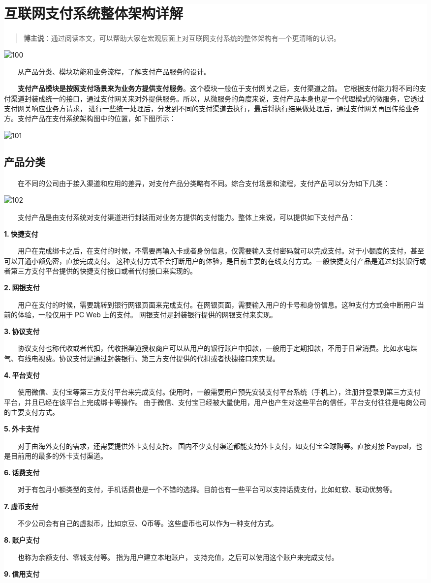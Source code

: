 # 互联网支付系统整体架构详解

> **博主说**：通过阅读本文，可以帮助大家在宏观层面上对互联网支付系统的整体架构有一个更清晰的认识。


![100](http://img.blog.csdn.net/20170517130810810)

　　从产品分类、模块功能和业务流程，了解支付产品服务的设计。

　　**支付产品模块是按照支付场景来为业务方提供支付服务**。这个模块一般位于支付网关之后，支付渠道之前。 它根据支付能力将不同的支付渠道封装成统一的接口，通过支付网关来对外提供服务。所以，从微服务的角度来说，支付产品本身也是一个代理模式的微服务，它透过支付网关响应业务方请求， 进行一些统一处理后，分发到不同的支付渠道去执行，最后将执行结果做处理后，通过支付网关再回传给业务方。支付产品在支付系统架构图中的位置，如下图所示：

![101](http://img.blog.csdn.net/20170517130657825)

产品分类
----

　　在不同的公司由于接入渠道和应用的差异，对支付产品分类略有不同。综合支付场景和流程，支付产品可以分为如下几类：

![102](http://img.blog.csdn.net/20170517130911294)

　　支付产品是由支付系统对支付渠道进行封装而对业务方提供的支付能力。整体上来说，可以提供如下支付产品：

**1. 快捷支付**

　　用户在完成绑卡之后，在支付的时候，不需要再输入卡或者身份信息，仅需要输入支付密码就可以完成支付。对于小额度的支付，甚至可以开通小额免密，直接完成支付。 这种支付方式不会打断用户的体验，是目前主要的在线支付方式。一般快捷支付产品是通过封装银行或者第三方支付平台提供的快捷支付接口或者代付接口来实现的。

**2. 网银支付**

　　用户在支付的时候，需要跳转到银行网银页面来完成支付。在网银页面，需要输入用户的卡号和身份信息。这种支付方式会中断用户当前的体验，一般仅用于 PC Web 上的支付。 网银支付是封装银行提供的网银支付来实现。

**3. 协议支付**

　　协议支付也称代收或者代扣，代收指渠道授权商户可以从用户的银行账户中扣款，一般用于定期扣款，不用于日常消费。比如水电煤气、有线电视费。协议支付是通过封装银行、第三方支付提供的代扣或者快捷接口来实现。

**4. 平台支付**

　　使用微信、支付宝等第三方支付平台来完成支付。使用时，一般需要用户预先安装支付平台系统（手机上），注册并登录到第三方支付平台，并且已经在该平台上完成绑卡等操作。 由于微信、支付宝已经被大量使用，用户也产生对这些平台的信任，平台支付往往是电商公司的主要支付方式。

**5. 外卡支付**

　　对于由海外支付的需求，还需要提供外卡支付支持。 国内不少支付渠道都能支持外卡支付，如支付宝全球购等。直接对接 Paypal，也是目前用的最多的外卡支付渠道。

**6. 话费支付**

　　对于有包月小额类型的支付，手机话费也是一个不错的选择。目前也有一些平台可以支持话费支付，比如虹软、联动优势等。

**7. 虚币支付**

　　不少公司会有自己的虚拟币，比如京豆、Q币等。这些虚币也可以作为一种支付方式。

**8. 账户支付**

　　也称为余额支付、零钱支付等。 指为用户建立本地账户， 支持充值，之后可以使用这个账户来完成支付。

**9. 信用支付**
